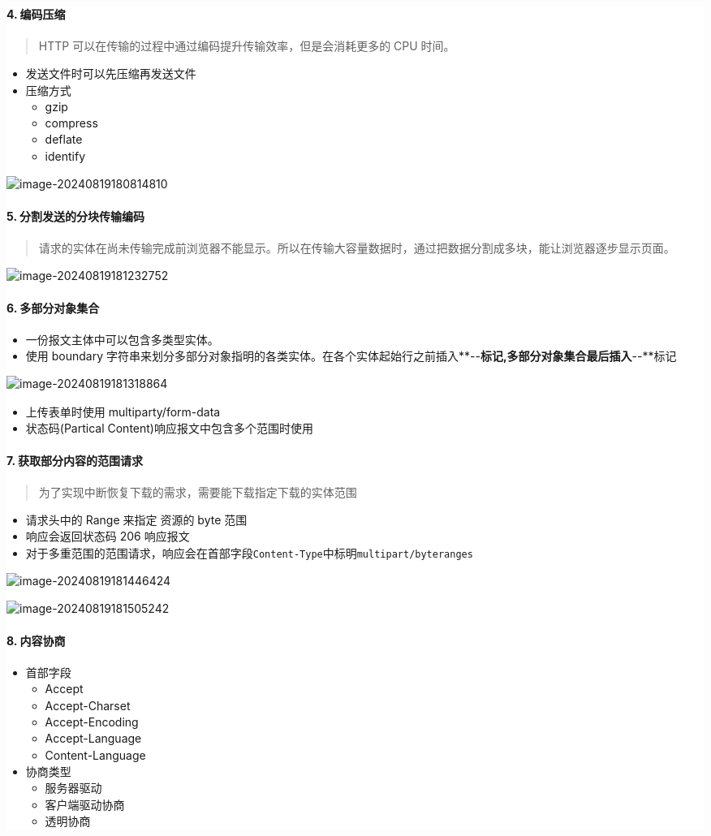 #### 4. 编码压缩

> HTTP 可以在传输的过程中通过编码提升传输效率，但是会消耗更多的 CPU 时间。

- 发送文件时可以先压缩再发送文件
- 压缩方式
  - gzip
  - compress
  - deflate
  - identify

![image-20240819180814810](https://p.ipic.vip/i56q5y.png)

#### 5. 分割发送的分块传输编码

> 请求的实体在尚未传输完成前浏览器不能显示。所以在传输大容量数据时，通过把数据分割成多块，能让浏览器逐步显示页面。

![image-20240819181232752](https://p.ipic.vip/zq8965.png)

#### 6. 多部分对象集合

- 一份报文主体中可以包含多类型实体。
- 使用 boundary 字符串来划分多部分对象指明的各类实体。在各个实体起始行之前插入**--**标记,多部分对象集合最后插入**--**标记

![image-20240819181318864](https://p.ipic.vip/zv4pr9.png)

- 上传表单时使用 multiparty/form-data
- 状态码(Partical Content)响应报文中包含多个范围时使用

#### 7. 获取部分内容的范围请求

> 为了实现中断恢复下载的需求，需要能下载指定下载的实体范围

- 请求头中的 Range 来指定 资源的 byte 范围
- 响应会返回状态码 206 响应报文
- 对于多重范围的范围请求，响应会在首部字段`Content-Type`中标明`multipart/byteranges`

![image-20240819181446424](https://p.ipic.vip/gv9qce.png)

![image-20240819181505242](https://p.ipic.vip/kmnett.png)

#### 8. 内容协商

- 首部字段
  - Accept
  - Accept-Charset
  - Accept-Encoding
  - Accept-Language
  - Content-Language
- 协商类型
  - 服务器驱动
  - 客户端驱动协商
  - 透明协商
